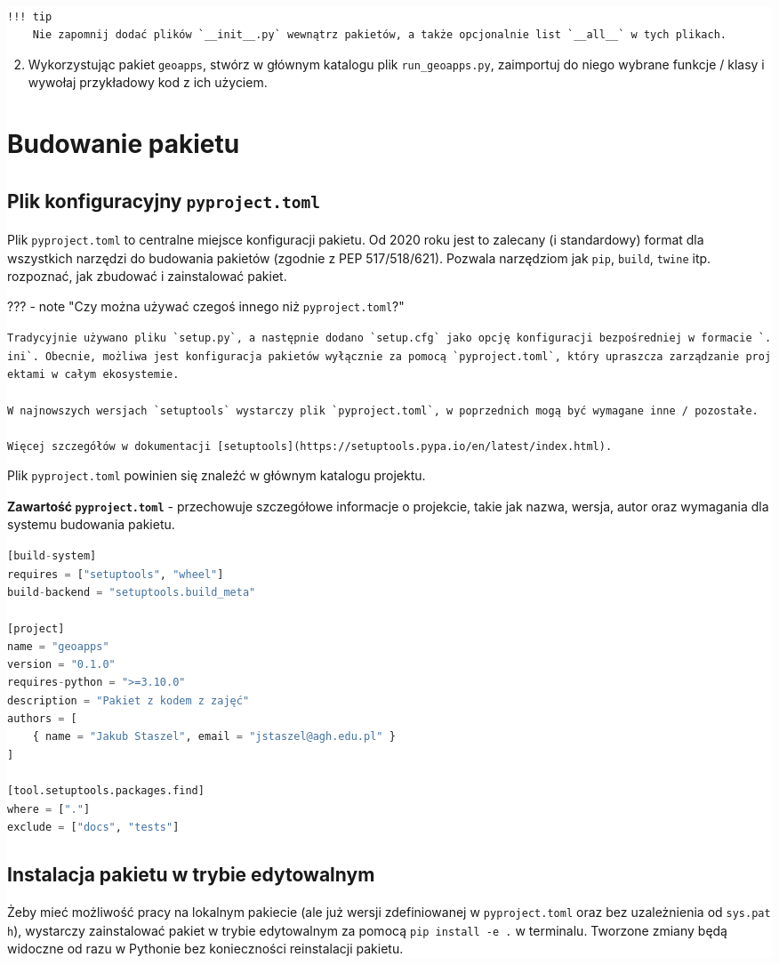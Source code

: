     !!! tip
        Nie zapomnij dodać plików `__init__.py` wewnątrz pakietów, a także opcjonalnie list `__all__` w tych plikach.

2. Wykorzystując pakiet `geoapps`, stwórz w głównym katalogu plik `run_geoapps.py`, zaimportuj do niego wybrane funkcje / klasy i wywołaj przykładowy kod z ich użyciem.

# Budowanie pakietu

## Plik konfiguracyjny `pyproject.toml`

Plik `pyproject.toml` to centralne miejsce konfiguracji pakietu. Od 2020 roku jest to zalecany (i standardowy) format dla wszystkich narzędzi do budowania pakietów (zgodnie z PEP 517/518/621). Pozwala narzędziom jak `pip`, `build`, `twine` itp. rozpoznać, jak zbudować i zainstalować pakiet.

??? - note "Czy można używać czegoś innego niż `pyproject.toml`?"

    Tradycyjnie używano pliku `setup.py`, a następnie dodano `setup.cfg` jako opcję konfiguracji bezpośredniej w formacie `.ini`. Obecnie, możliwa jest konfiguracja pakietów wyłącznie za pomocą `pyproject.toml`, który upraszcza zarządzanie projektami w całym ekosystemie.

    W najnowszych wersjach `setuptools` wystarczy plik `pyproject.toml`, w poprzednich mogą być wymagane inne / pozostałe.

    Więcej szczegółów w dokumentacji [setuptools](https://setuptools.pypa.io/en/latest/index.html).

Plik `pyproject.toml` powinien się znaleźć w głównym katalogu projektu.

**Zawartość `pyproject.toml`** - przechowuje szczegółowe informacje o projekcie, takie jak nazwa, wersja, autor oraz wymagania dla systemu budowania pakietu.

```python
[build-system]
requires = ["setuptools", "wheel"]
build-backend = "setuptools.build_meta"

[project]
name = "geoapps"
version = "0.1.0"
requires-python = ">=3.10.0"
description = "Pakiet z kodem z zajęć"
authors = [
    { name = "Jakub Staszel", email = "jstaszel@agh.edu.pl" }
]

[tool.setuptools.packages.find]
where = ["."]
exclude = ["docs", "tests"]
```

## Instalacja pakietu w trybie edytowalnym

Żeby mieć możliwość pracy na lokalnym pakiecie (ale już wersji zdefiniowanej w `pyproject.toml` oraz bez uzależnienia od `sys.path`), wystarczy zainstalować pakiet w trybie edytowalnym za pomocą `pip install -e .` w terminalu. Tworzone zmiany będą widoczne od razu w Pythonie bez konieczności reinstalacji pakietu.
